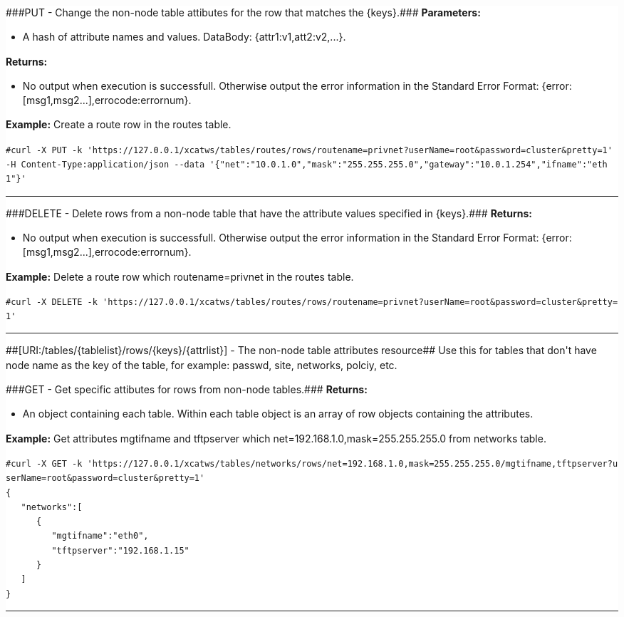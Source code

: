 ###PUT - Change the non-node table attibutes for the row that matches the {keys}.###
**Parameters:**

* A hash of attribute names and values.  DataBody: {attr1:v1,att2:v2,...}.

**Returns:**

* No output when execution is successfull. Otherwise output the error information in the Standard Error Format: {error:\[msg1,msg2...\],errocode:errornum}.

**Example:**
Create a route row in the routes table.

    #curl -X PUT -k 'https://127.0.0.1/xcatws/tables/routes/rows/routename=privnet?userName=root&password=cluster&pretty=1' -H Content-Type:application/json --data '{"net":"10.0.1.0","mask":"255.255.255.0","gateway":"10.0.1.254","ifname":"eth1"}'

---
###DELETE - Delete rows from a non-node table that have the attribute values specified in {keys}.###
**Returns:**

* No output when execution is successfull. Otherwise output the error information in the Standard Error Format: {error:\[msg1,msg2...\],errocode:errornum}.

**Example:**
Delete a route row which routename=privnet in the routes table.

    #curl -X DELETE -k 'https://127.0.0.1/xcatws/tables/routes/rows/routename=privnet?userName=root&password=cluster&pretty=1'

---
##\[URI:/tables/{tablelist}/rows/{keys}/{attrlist}\] - The non-node table attributes resource##
Use this for tables that don't have node name as the key of the table, for example: passwd, site, networks, polciy, etc.

###GET - Get specific attibutes for rows from non-node tables.###
**Returns:**

* An object containing each table.  Within each table object is an array of row objects containing the attributes.

**Example:**
Get attributes mgtifname and tftpserver which net=192.168.1.0,mask=255.255.255.0 from networks table.

    #curl -X GET -k 'https://127.0.0.1/xcatws/tables/networks/rows/net=192.168.1.0,mask=255.255.255.0/mgtifname,tftpserver?userName=root&password=cluster&pretty=1'
    {
       "networks":[
          {
             "mgtifname":"eth0",
             "tftpserver":"192.168.1.15"
          }
       ]
    }

---

